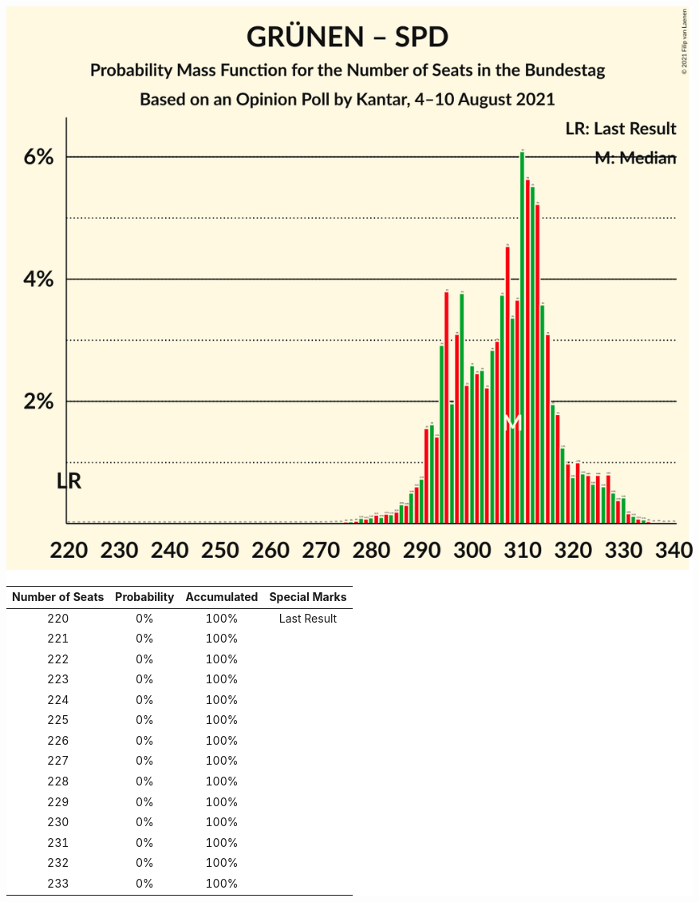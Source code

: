 ![Graph with seats probability mass function not yet produced](2021-08-10-Kantar-coalitions-seats-pmf-grünen–spd.png "Seats Probability Mass Function")

| Number of Seats | Probability | Accumulated | Special Marks |
|:---------------:|:-----------:|:-----------:|:-------------:|
| 220 | 0% | 100% | Last Result |
| 221 | 0% | 100% |  |
| 222 | 0% | 100% |  |
| 223 | 0% | 100% |  |
| 224 | 0% | 100% |  |
| 225 | 0% | 100% |  |
| 226 | 0% | 100% |  |
| 227 | 0% | 100% |  |
| 228 | 0% | 100% |  |
| 229 | 0% | 100% |  |
| 230 | 0% | 100% |  |
| 231 | 0% | 100% |  |
| 232 | 0% | 100% |  |
| 233 | 0% | 100% |  |